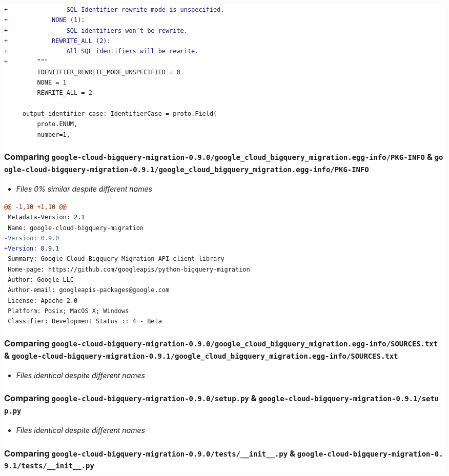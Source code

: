 ```diff
+                SQL Identifier rewrite mode is unspecified.
+            NONE (1):
+                SQL identifiers won't be rewrite.
+            REWRITE_ALL (2):
+                All SQL identifiers will be rewrite.
+        """
         IDENTIFIER_REWRITE_MODE_UNSPECIFIED = 0
         NONE = 1
         REWRITE_ALL = 2
 
     output_identifier_case: IdentifierCase = proto.Field(
         proto.ENUM,
         number=1,
```

### Comparing `google-cloud-bigquery-migration-0.9.0/google_cloud_bigquery_migration.egg-info/PKG-INFO` & `google-cloud-bigquery-migration-0.9.1/google_cloud_bigquery_migration.egg-info/PKG-INFO`

 * *Files 0% similar despite different names*

```diff
@@ -1,10 +1,10 @@
 Metadata-Version: 2.1
 Name: google-cloud-bigquery-migration
-Version: 0.9.0
+Version: 0.9.1
 Summary: Google Cloud Bigquery Migration API client library
 Home-page: https://github.com/googleapis/python-bigquery-migration
 Author: Google LLC
 Author-email: googleapis-packages@google.com
 License: Apache 2.0
 Platform: Posix; MacOS X; Windows
 Classifier: Development Status :: 4 - Beta
```

### Comparing `google-cloud-bigquery-migration-0.9.0/google_cloud_bigquery_migration.egg-info/SOURCES.txt` & `google-cloud-bigquery-migration-0.9.1/google_cloud_bigquery_migration.egg-info/SOURCES.txt`

 * *Files identical despite different names*

### Comparing `google-cloud-bigquery-migration-0.9.0/setup.py` & `google-cloud-bigquery-migration-0.9.1/setup.py`

 * *Files identical despite different names*

### Comparing `google-cloud-bigquery-migration-0.9.0/tests/__init__.py` & `google-cloud-bigquery-migration-0.9.1/tests/__init__.py`
